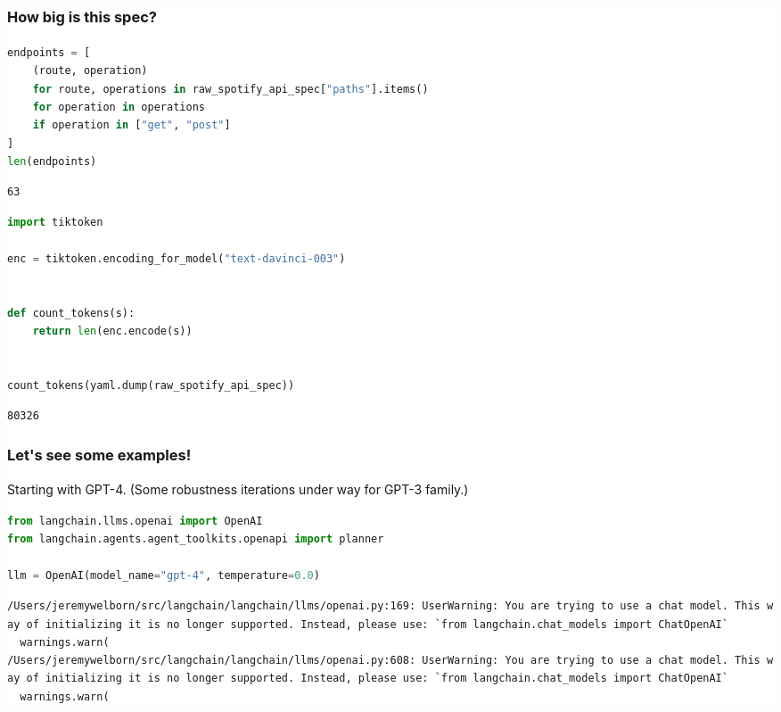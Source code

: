 ### How big is this spec?


```python
endpoints = [
    (route, operation)
    for route, operations in raw_spotify_api_spec["paths"].items()
    for operation in operations
    if operation in ["get", "post"]
]
len(endpoints)
```




    63




```python
import tiktoken

enc = tiktoken.encoding_for_model("text-davinci-003")


def count_tokens(s):
    return len(enc.encode(s))


count_tokens(yaml.dump(raw_spotify_api_spec))
```




    80326



### Let's see some examples!

Starting with GPT-4. (Some robustness iterations under way for GPT-3 family.)


```python
from langchain.llms.openai import OpenAI
from langchain.agents.agent_toolkits.openapi import planner

llm = OpenAI(model_name="gpt-4", temperature=0.0)
```

    /Users/jeremywelborn/src/langchain/langchain/llms/openai.py:169: UserWarning: You are trying to use a chat model. This way of initializing it is no longer supported. Instead, please use: `from langchain.chat_models import ChatOpenAI`
      warnings.warn(
    /Users/jeremywelborn/src/langchain/langchain/llms/openai.py:608: UserWarning: You are trying to use a chat model. This way of initializing it is no longer supported. Instead, please use: `from langchain.chat_models import ChatOpenAI`
      warnings.warn(
    